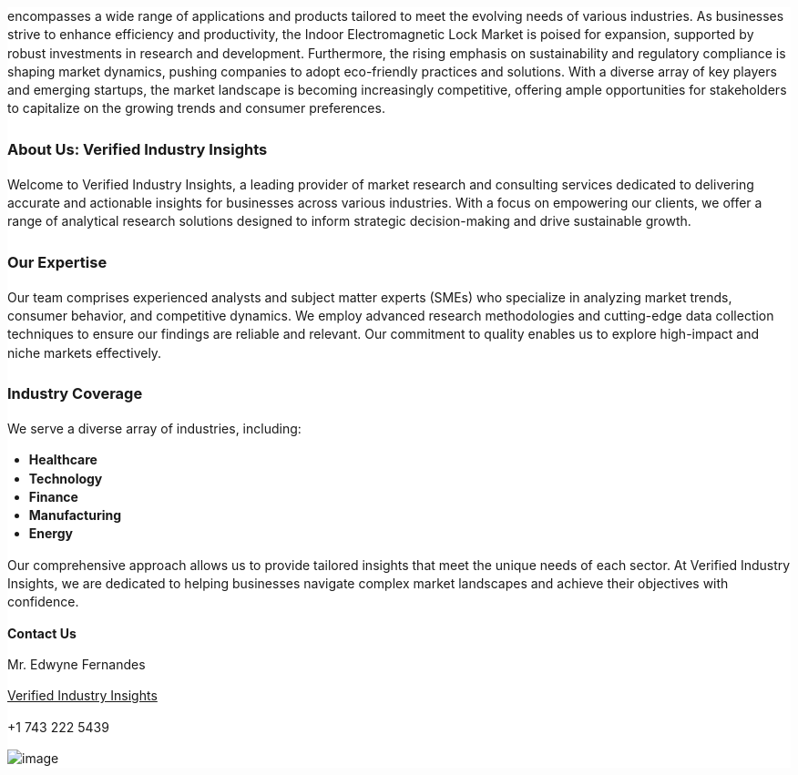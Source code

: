 encompasses a wide range of applications and products tailored to meet the evolving needs of various industries. As businesses strive to enhance efficiency and productivity, the Indoor Electromagnetic Lock Market is poised for expansion, supported by robust investments in research and development. Furthermore, the rising emphasis on sustainability and regulatory compliance is shaping market dynamics, pushing companies to adopt eco-friendly practices and solutions. With a diverse array of key players and emerging startups, the market landscape is becoming increasingly competitive, offering ample opportunities for stakeholders to capitalize on the growing trends and consumer preferences.</p><h3>About Us: Verified Industry Insights</h3><p>Welcome to Verified Industry Insights, a leading provider of market research and consulting services dedicated to delivering accurate and actionable insights for businesses across various industries. With a focus on empowering our clients, we offer a range of analytical research solutions designed to inform strategic decision-making and drive sustainable growth.</p><h3>Our Expertise</h3><p>Our team comprises experienced analysts and subject matter experts (SMEs) who specialize in analyzing market trends, consumer behavior, and competitive dynamics. We employ advanced research methodologies and cutting-edge data collection techniques to ensure our findings are reliable and relevant. Our commitment to quality enables us to explore high-impact and niche markets effectively.</p><h3>Industry Coverage</h3><p>We serve a diverse array of industries, including:</p><ul><li><strong>Healthcare</strong></li><li><strong>Technology</strong></li><li><strong>Finance</strong></li><li><strong>Manufacturing</strong></li><li><strong>Energy</strong></li></ul><p>Our comprehensive approach allows us to provide tailored insights that meet the unique needs of each sector. At Verified Industry Insights, we are dedicated to helping businesses navigate complex market landscapes and achieve their objectives with confidence.</p><p><strong>Contact Us</strong></p><p>Mr. Edwyne Fernandes</p><p><a href="https://www.verifiedindustryinsights.com/">Verified Industry Insights</a></p><p>+1 743 222 5439</p>
![image](https://github.com/user-attachments/assets/e7aea50e-3876-4764-a7f9-abc1d2e48404)
